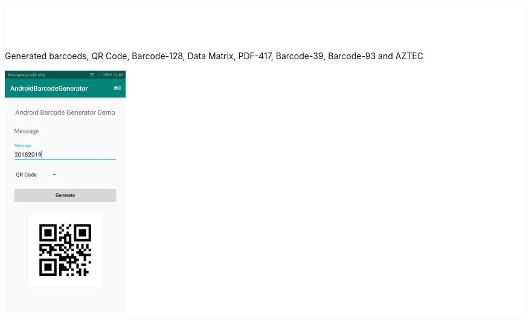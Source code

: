 <br />
<br />
<br />

</div>

<div>

<p>Generated barcoeds, QR Code, Barcode-128, Data Matrix, PDF-417, Barcode-39, Barcode-93 and AZTEC</p>

<img src="screenshots/21.jpg" height="400" alt="Screenshot"/> 